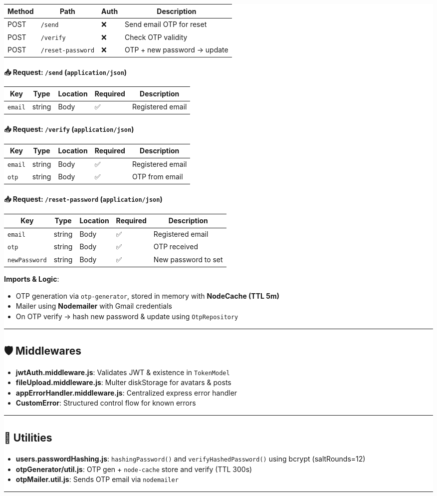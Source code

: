 | Method | Path              | Auth | Description                 |
| ------ | ----------------- | ---- | --------------------------- |
| POST   | `/send`           | ❌   | Send email OTP for reset    |
| POST   | `/verify`         | ❌   | Check OTP validity          |
| POST   | `/reset-password` | ❌   | OTP + new password → update |

#### 📥 Request: `/send` (`application/json`)

| Key     | Type   | Location | Required | Description      |
| ------- | ------ | -------- | -------- | ---------------- |
| `email` | string | Body     | ✅       | Registered email |

#### 📥 Request: `/verify` (`application/json`)

| Key     | Type   | Location | Required | Description      |
| ------- | ------ | -------- | -------- | ---------------- |
| `email` | string | Body     | ✅       | Registered email |
| `otp`   | string | Body     | ✅       | OTP from email   |

#### 📥 Request: `/reset-password` (`application/json`)

| Key           | Type   | Location | Required | Description         |
| ------------- | ------ | -------- | -------- | ------------------- |
| `email`       | string | Body     | ✅       | Registered email    |
| `otp`         | string | Body     | ✅       | OTP received        |
| `newPassword` | string | Body     | ✅       | New password to set |

**Imports & Logic**:

- OTP generation via `otp-generator`, stored in memory with **NodeCache (TTL 5m)**
- Mailer using **Nodemailer** with Gmail credentials
- On OTP verify → hash new password & update using `OtpRepository`

---

## 🛡️ Middlewares

- **jwtAuth.middleware.js**: Validates JWT & existence in `TokenModel`
- **fileUpload.middleware.js**: Multer diskStorage for avatars & posts
- **appErrorHandler.middleware.js**: Centralized express error handler
- **CustomError**: Structured control flow for known errors

---

## 🧠 Utilities

- **users.passwordHashing.js**: `hashingPassword()` and `verifyHashedPassword()` using bcrypt (saltRounds=12)
- **otpGenerator/util.js**: OTP gen + `node-cache` store and verify (TTL 300s)
- **otpMailer.util.js**: Sends OTP email via `nodemailer`

---